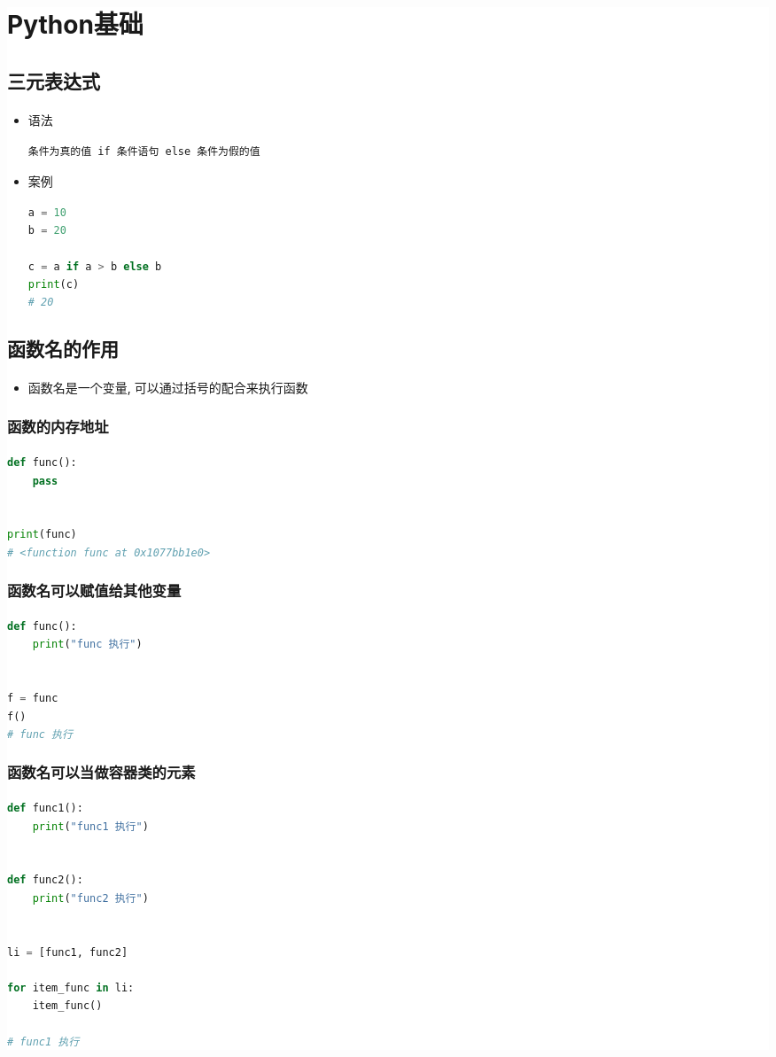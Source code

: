 # Python基础

## 三元表达式

- 语法

  ```
  条件为真的值 if 条件语句 else 条件为假的值
  ```

- 案例

  ```python
  a = 10
  b = 20
  
  c = a if a > b else b
  print(c)
  # 20
  ```

## 函数名的作用

- 函数名是一个变量, 可以通过括号的配合来执行函数

### 函数的内存地址

```python
def func():
    pass


print(func)
# <function func at 0x1077bb1e0>
```

### 函数名可以赋值给其他变量

```python
def func():
    print("func 执行")


f = func
f()
# func 执行
```

### 函数名可以当做容器类的元素

```python
def func1():
    print("func1 执行")


def func2():
    print("func2 执行")


li = [func1, func2]

for item_func in li:
    item_func()

# func1 执行
```